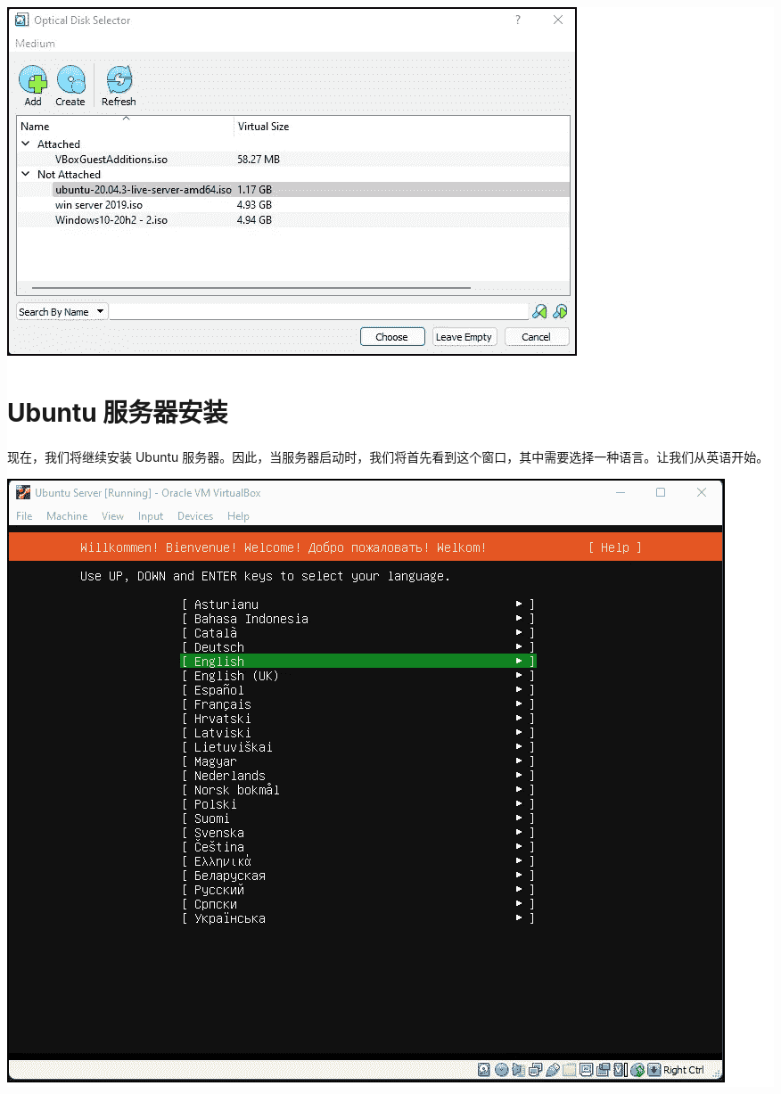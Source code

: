 ![](img/bc3faae8a981082f5fb7c227e99cddf0.png)

# Ubuntu 服务器安装

现在，我们将继续安装 Ubuntu 服务器。因此，当服务器启动时，我们将首先看到这个窗口，其中需要选择一种语言。让我们从英语开始。

![](img/4ccac6d450b9531e0d9156220f4f1e10.png)
